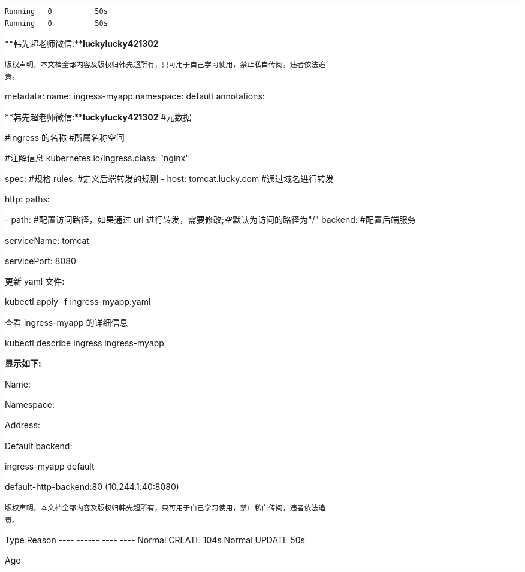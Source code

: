 ```
Running   0          50s
Running   0          50s
```

**韩先超老师微信:****luckylucky421302**

```
版权声明，本文档全部内容及版权归韩先超所有，只可用于自己学习使用，禁止私自传阅，违者依法追
责。
```

metadata:
 name: ingress-myapp namespace: default annotations:

**韩先超老师微信:****luckylucky421302** #元数据

\#ingress 的名称 #所属名称空间

\#注解信息 kubernetes.io/ingress.class: "nginx"

spec: #规格
 rules: #定义后端转发的规则
 \- host: tomcat.lucky.com #通过域名进行转发

http: paths:

\- path: #配置访问路径，如果通过 url 进行转发，需要修改;空默认为访问的路径为"/" backend: #配置后端服务

serviceName: tomcat

servicePort: 8080

更新 yaml 文件:

kubectl apply -f ingress-myapp.yaml

查看 ingress-myapp 的详细信息

kubectl describe ingress ingress-myapp

**显示如下:**

Name:

Namespace:

Address:

Default backend:

ingress-myapp default

default-http-backend:80 (10.244.1.40:8080)

```
版权声明，本文档全部内容及版权归韩先超所有，只可用于自己学习使用，禁止私自传阅，违者依法追
责。
```

Type Reason
 ---- ------ ---- ---- Normal CREATE 104s Normal UPDATE 50s

Age
